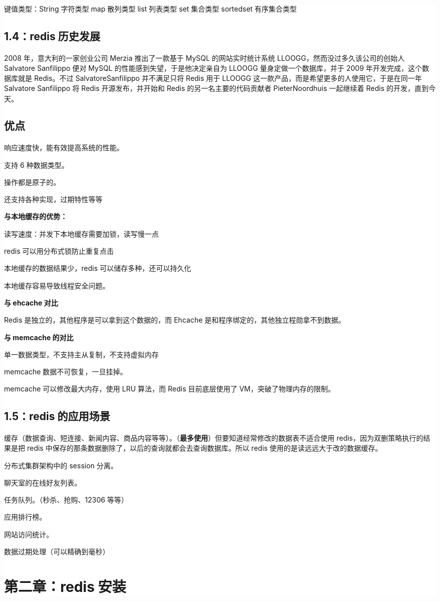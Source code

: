 键值类型：String 字符类型 map 散列类型 list 列表类型 set 集合类型 sortedset 有序集合类型

## 1.4：redis 历史发展

2008 年，意大利的一家创业公司 Merzia 推出了一款基于 MySQL 的网站实时统计系统 LLOOGG，然而没过多久该公司的创始人
Salvatore Sanfilippo 便对 MySQL 的性能感到失望，于是他决定亲自为 LLOOGG 量身定做一个数据库，并于 2009 年开发完成，这个数据库就是 Redis。不过 SalvatoreSanfilippo 并不满足只将 Redis 用于 LLOOGG 这一款产品，而是希望更多的人使用它，于是在同一年 Salvatore Sanfilippo 将 Redis 开源发布，并开始和 Redis 的另一名主要的代码贡献者 PieterNoordhuis 一起继续着 Redis 的开发，直到今天。

## 优点

响应速度快，能有效提高系统的性能。

支持 6 种数据类型。

操作都是原子的。

还支持各种实现，过期特性等等

**与本地缓存的优势：**

读写速度：并发下本地缓存需要加锁，读写慢一点

redis 可以用分布式锁防止重复点击

本地缓存的数据结果少，redis 可以储存多种，还可以持久化

本地缓存容易导致线程安全问题。

**与 ehcache 对比**

Redis 是独立的，其他程序是可以拿到这个数据的，而 Ehcache 是和程序绑定的，其他独立程勋拿不到数据。

**与 memcache 的对比**

单一数据类型，不支持主从复制，不支持虚拟内存

memcache 数据不可恢复，一旦挂掉。

memcache 可以修改最大内存，使用 LRU 算法，而 Redis 目前底层使用了 VM，突破了物理内存的限制。

## 1.5：redis 的应用场景

缓存（数据查询、短连接、新闻内容、商品内容等等）。（**最多使用**）但要知道经常修改的数据表不适合使用 redis，因为双删策略执行的结果是把 redis 中保存的那条数据删除了，以后的查询就都会去查询数据库。所以 redis 使用的是读远远大于改的数据缓存。

分布式集群架构中的 session 分离。

聊天室的在线好友列表。

任务队列。（秒杀、抢购、12306 等等）

应用排行榜。

网站访问统计。

数据过期处理（可以精确到毫秒）

# 第二章：redis 安装
